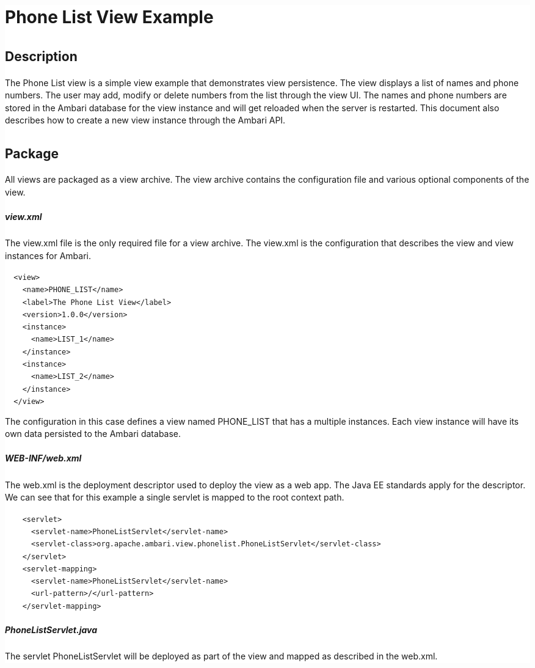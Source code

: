 

Phone List View Example
========
Description
-----
The Phone List view is a simple view example that demonstrates view persistence.  The view displays a list of names and phone numbers. The user may add, modify or delete numbers from the list through the view UI.  The names and phone numbers are stored in the Ambari database for the view instance and will get reloaded when the server is restarted.  This document also describes how to create a new view instance through the Ambari API.

Package
-----

All views are packaged as a view archive.  The view archive contains the configuration file and various optional components of the view.

##### view.xml

The view.xml file is the only required file for a view archive.  The view.xml is the configuration that describes the view and view instances for Ambari.

      <view>
        <name>PHONE_LIST</name>
        <label>The Phone List View</label>
        <version>1.0.0</version>
        <instance>
          <name>LIST_1</name>
        </instance>
        <instance>
          <name>LIST_2</name>
        </instance>
      </view>

The configuration in this case defines a view named PHONE_LIST that has a multiple instances.  Each view instance will have its own data persisted to the Ambari database.


##### WEB-INF/web.xml
The web.xml is the deployment descriptor used to deploy the view as a web app.  The Java EE standards apply for the descriptor.  We can see that for this example a single servlet is mapped to the root context path.

        <servlet>
          <servlet-name>PhoneListServlet</servlet-name>
          <servlet-class>org.apache.ambari.view.phonelist.PhoneListServlet</servlet-class>
        </servlet>
        <servlet-mapping>
          <servlet-name>PhoneListServlet</servlet-name>
          <url-pattern>/</url-pattern>
        </servlet-mapping>
        
##### PhoneListServlet.java

The servlet PhoneListServlet will be deployed as part of the view and mapped as described in the web.xml.
